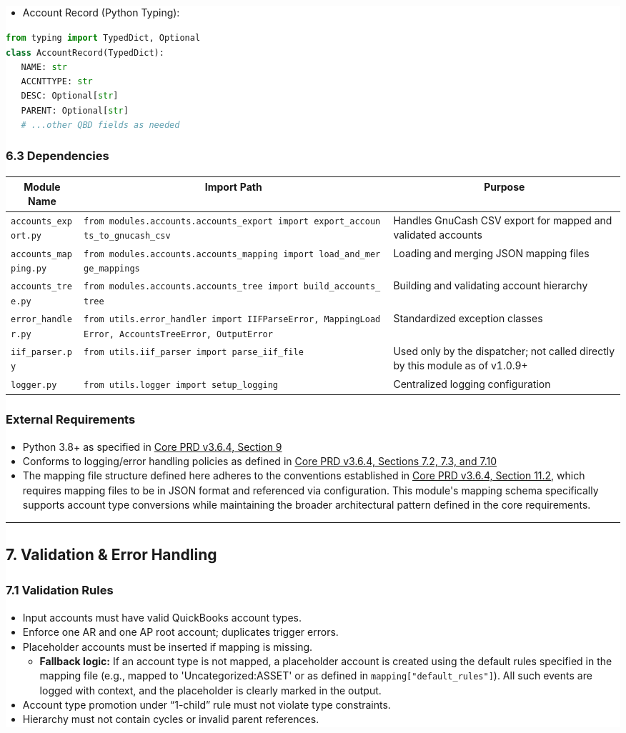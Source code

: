   ```JSON
  ```
 - Account Record (Python Typing):
 ```Python
 from typing import TypedDict, Optional
 class AccountRecord(TypedDict):
    NAME: str
    ACCNTTYPE: str
    DESC: Optional[str]
    PARENT: Optional[str]
    # ...other QBD fields as needed
 ```

### 6.3 Dependencies  

| Module Name           | Import Path                                                                                      | Purpose                                   
|-----------------------|--------------------------------------------------------------------------------------------------|-------------------------------------------
| `accounts_export.py`  | `from modules.accounts.accounts_export import export_accounts_to_gnucash_csv`                    | Handles GnuCash CSV export for mapped and validated accounts    
| `accounts_mapping.py` | `from modules.accounts.accounts_mapping import load_and_merge_mappings`                          | Loading and merging JSON mapping files    
| `accounts_tree.py`    | `from modules.accounts.accounts_tree import build_accounts_tree`                                 | Building and validating account hierarchy 
| `error_handler.py`    | `from utils.error_handler import IIFParseError, MappingLoadError, AccountsTreeError, OutputError`| Standardized exception classes            
| `iif_parser.py`       | `from utils.iif_parser import parse_iif_file`                                                    | Used only by the dispatcher; not called directly by this module as of v1.0.9+ 
| `logger.py`           | `from utils.logger import setup_logging`                                                         | Centralized logging configuration         

### External Requirements

- Python 3.8+ as specified in [Core PRD v3.6.4, Section 9](../core-prd-main-v3.6.4.md#9-ai-agent-compliance)  
- Conforms to logging/error handling policies as defined in [Core PRD v3.6.4, Sections 7.2, 7.3, and 7.10](../core-prd-main-v3.6.4.md#7-modular-prd-definition)  
- The mapping file structure defined here adheres to the conventions established in [Core PRD v3.6.4, Section 11.2](../core-prd-main-v3.6.4.md#112-human-validation), which requires mapping files to be in JSON format and referenced via configuration. This module's mapping schema specifically supports account type conversions while maintaining the broader architectural pattern defined in the core requirements.
---

## 7. Validation & Error Handling  

### 7.1 Validation Rules  
- Input accounts must have valid QuickBooks account types.  
- Enforce one AR and one AP root account; duplicates trigger errors.  
- Placeholder accounts must be inserted if mapping is missing.  
  - **Fallback logic:** If an account type is not mapped, a placeholder account is created using the default rules specified in the mapping file (e.g., mapped to 'Uncategorized:ASSET' or as defined in `mapping["default_rules"]`). All such events are logged with context, and the placeholder is clearly marked in the output.  
- Account type promotion under “1-child” rule must not violate type constraints.  
- Hierarchy must not contain cycles or invalid parent references.
